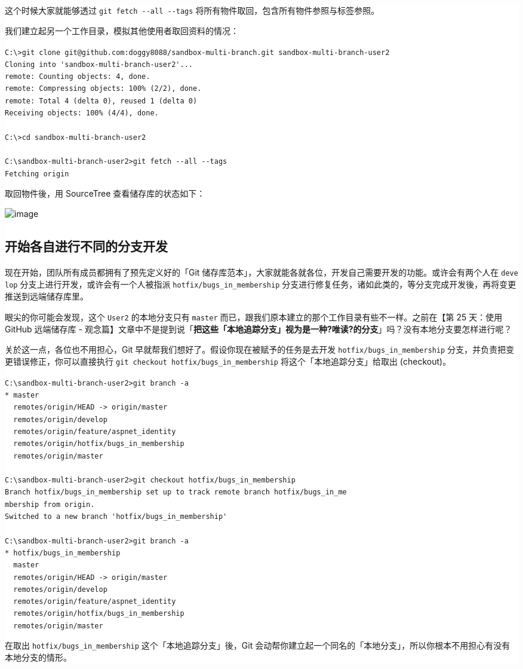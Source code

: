 这个时候大家就能够透过 `git fetch --all --tags` 将所有物件取回，包含所有物件参照与标签参照。

我们建立起另一个工作目录，模拟其他使用者取回资料的情况：

	C:\>git clone git@github.com:doggy8088/sandbox-multi-branch.git sandbox-multi-branch-user2
	Cloning into 'sandbox-multi-branch-user2'...
	remote: Counting objects: 4, done.
	remote: Compressing objects: 100% (2/2), done.
	remote: Total 4 (delta 0), reused 1 (delta 0)
	Receiving objects: 100% (4/4), done.
	
	C:\>cd sandbox-multi-branch-user2

	C:\sandbox-multi-branch-user2>git fetch --all --tags
	Fetching origin

取回物件後，用 SourceTree 查看储存库的状态如下：

![image](../figures/27/05.png)


开始各自进行不同的分支开发
-------------------------

现在开始，团队所有成员都拥有了预先定义好的「Git 储存库范本」，大家就能各就各位，开发自己需要开发的功能。或许会有两个人在 `develop` 分支上进行开发，或许会有一个人被指派 `hotfix/bugs_in_membership` 分支进行修复任务，诸如此类的，等分支完成开发後，再将变更推送到远端储存库里。

眼尖的你可能会发现，这个 `User2` 的本地分支只有 `master` 而已，跟我们原本建立的那个工作目录有些不一样。之前在【第 25 天：使用 GitHub 远端储存库 - 观念篇】文章中不是提到说「**把这些「本地追踪分支」视为是一种?唯读?的分支**」吗？没有本地分支要怎样进行呢？

关於这一点，各位也不用担心，Git 早就帮我们想好了。假设你现在被赋予的任务是去开发 `hotfix/bugs_in_membership` 分支，并负责把变更错误修正，你可以直接执行 `git checkout hotfix/bugs_in_membership` 将这个「本地追踪分支」给取出 (checkout)。 

	C:\sandbox-multi-branch-user2>git branch -a
	* master
	  remotes/origin/HEAD -> origin/master
	  remotes/origin/develop
	  remotes/origin/feature/aspnet_identity
	  remotes/origin/hotfix/bugs_in_membership
	  remotes/origin/master
	
	C:\sandbox-multi-branch-user2>git checkout hotfix/bugs_in_membership
	Branch hotfix/bugs_in_membership set up to track remote branch hotfix/bugs_in_me
	mbership from origin.
	Switched to a new branch 'hotfix/bugs_in_membership'
	
	C:\sandbox-multi-branch-user2>git branch -a
	* hotfix/bugs_in_membership
	  master
	  remotes/origin/HEAD -> origin/master
	  remotes/origin/develop
	  remotes/origin/feature/aspnet_identity
	  remotes/origin/hotfix/bugs_in_membership
	  remotes/origin/master

在取出 `hotfix/bugs_in_membership` 这个「本地追踪分支」後，Git 会动帮你建立起一个同名的「本地分支」，所以你根本不用担心有没有本地分支的情形。
